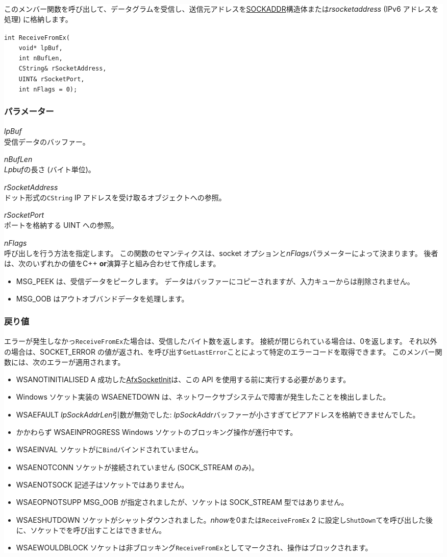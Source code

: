 このメンバー関数を呼び出して、データグラムを受信し、送信元アドレスを[SOCKADDR](/windows/win32/winsock/sockaddr-2)構造体または*rsocketaddress* (IPv6 アドレスを処理) に格納します。

```
int ReceiveFromEx(
    void* lpBuf,
    int nBufLen,
    CString& rSocketAddress,
    UINT& rSocketPort,
    int nFlags = 0);
```

### <a name="parameters"></a>パラメーター

*lpBuf*<br/>
受信データのバッファー。

*nBufLen*<br/>
*Lpbuf*の長さ (バイト単位)。

*rSocketAddress*<br/>
ドット形式の`CString` IP アドレスを受け取るオブジェクトへの参照。

*rSocketPort*<br/>
ポートを格納する UINT への参照。

*nFlags*<br/>
呼び出しを行う方法を指定します。 この関数のセマンティクスは、socket オプションと*nFlags*パラメーターによって決まります。 後者は、次のいずれかの値をC++ **or**演算子と組み合わせて作成します。

- MSG_PEEK は、受信データをピークします。 データはバッファーにコピーされますが、入力キューからは削除されません。

- MSG_OOB はアウトオブバンドデータを処理します。

### <a name="return-value"></a>戻り値

エラーが発生しなかっ`ReceiveFromEx`た場合は、受信したバイト数を返します。 接続が閉じられている場合は、0を返します。 それ以外の場合は、SOCKET_ERROR の値が返され、を呼び出す`GetLastError`ことによって特定のエラーコードを取得できます。 このメンバー関数には、次のエラーが適用されます。

- WSANOTINITIALISED A 成功した[AfxSocketInit](../../mfc/reference/application-information-and-management.md#afxsocketinit)は、この API を使用する前に実行する必要があります。

- Windows ソケット実装の WSAENETDOWN は、ネットワークサブシステムで障害が発生したことを検出しました。

- WSAEFAULT *lpSockAddrLen*引数が無効でした: *lpSockAddr*バッファーが小さすぎてピアアドレスを格納できませんでした。

- かかわらず WSAEINPROGRESS Windows ソケットのブロッキング操作が進行中です。

- WSAEINVAL ソケットがに`Bind`バインドされていません。

- WSAENOTCONN ソケットが接続されていません (SOCK_STREAM のみ)。

- WSAENOTSOCK 記述子はソケットではありません。

- WSAEOPNOTSUPP MSG_OOB が指定されましたが、ソケットは SOCK_STREAM 型ではありません。

- WSAESHUTDOWN ソケットがシャットダウンされました。*nhow*を0または`ReceiveFromEx` 2 に設定し`ShutDown`てを呼び出した後に、ソケットでを呼び出すことはできません。

- WSAEWOULDBLOCK ソケットは非ブロッキング`ReceiveFromEx`としてマークされ、操作はブロックされます。

